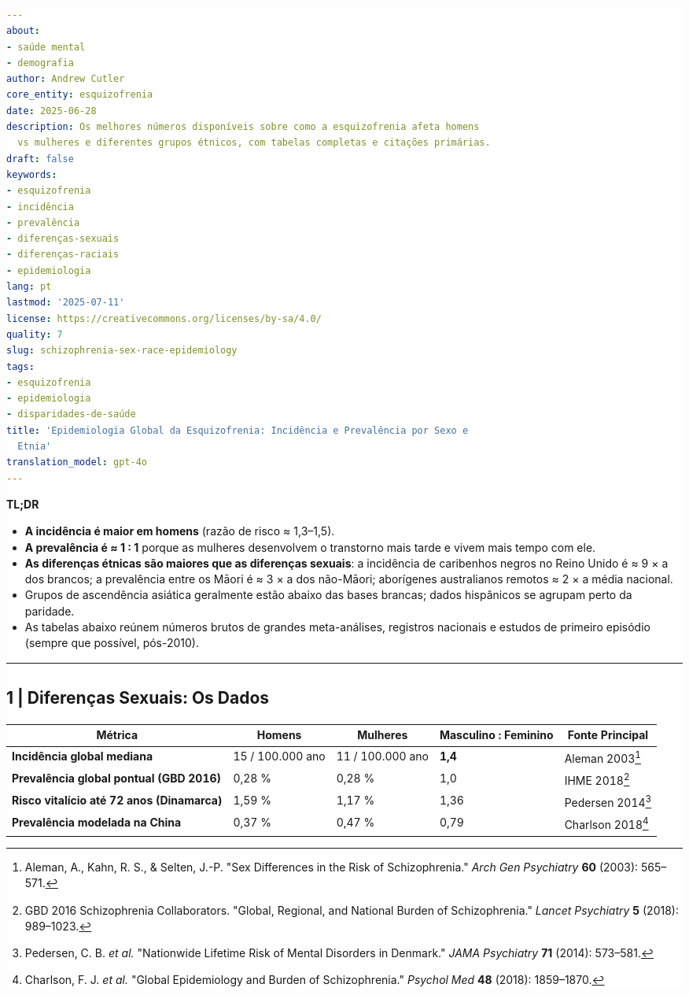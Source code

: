 ```yaml
---
about:
- saúde mental
- demografia
author: Andrew Cutler
core_entity: esquizofrenia
date: 2025-06-28
description: Os melhores números disponíveis sobre como a esquizofrenia afeta homens
  vs mulheres e diferentes grupos étnicos, com tabelas completas e citações primárias.
draft: false
keywords:
- esquizofrenia
- incidência
- prevalência
- diferenças-sexuais
- diferenças-raciais
- epidemiologia
lang: pt
lastmod: '2025-07-11'
license: https://creativecommons.org/licenses/by-sa/4.0/
quality: 7
slug: schizophrenia-sex-race-epidemiology
tags:
- esquizofrenia
- epidemiologia
- disparidades-de-saúde
title: 'Epidemiologia Global da Esquizofrenia: Incidência e Prevalência por Sexo e
  Etnia'
translation_model: gpt-4o
---
```


**TL;DR**

- **A incidência é maior em homens** (razão de risco ≈ 1,3–1,5).  
- **A prevalência é ≈ 1 : 1** porque as mulheres desenvolvem o transtorno mais tarde e vivem mais tempo com ele.  
- **As diferenças étnicas são maiores que as diferenças sexuais**: a incidência de caribenhos negros no Reino Unido é ≈ 9 × a dos brancos; a prevalência entre os Māori é ≈ 3 × a dos não-Māori; aborígenes australianos remotos ≈ 2 × a média nacional.  
- Grupos de ascendência asiática geralmente estão abaixo das bases brancas; dados hispânicos se agrupam perto da paridade.  
- As tabelas abaixo reúnem números brutos de grandes meta-análises, registros nacionais e estudos de primeiro episódio (sempre que possível, pós-2010).

---

## 1 | Diferenças Sexuais: Os Dados

| Métrica | Homens | Mulheres | Masculino : Feminino | Fonte Principal |
|---------|--------|----------|----------------------|-----------------|
| **Incidência global mediana** | 15 / 100.000 ano | 11 / 100.000 ano | **1,4** | Aleman 2003[^onset] |
| **Prevalência global pontual (GBD 2016)** | 0,28 % | 0,28 % | 1,0 | IHME 2018[^gbd] |
| **Risco vitalício até 72 anos (Dinamarca)** | 1,59 % | 1,17 % | 1,36 | Pedersen 2014[^denmark] |
| **Prevalência modelada na China** | 0,37 % | 0,47 % | 0,79 | Charlson 2018[^china] |


[^onset]: Aleman, A., Kahn, R. S., & Selten, J.-P. "Sex Differences in the Risk of Schizophrenia." *Arch Gen Psychiatry* **60** (2003): 565–571. 
[^mortality]: Hjorthøj, C. *et al.* "Years of Potential Life Lost and Life Expectancy in Schizophrenia." *Lancet Psychiatry* **4** (2017): 295–301. 
[^lateonset]: Riecher-Rössler, A. "Late Onset Schizophrenia—What Is Unique?" *Curr Opin Psychiatry* **29** (2016): 201–205. 
[^gbd]: GBD 2016 Schizophrenia Collaborators. "Global, Regional, and National Burden of Schizophrenia." *Lancet Psychiatry* **5** (2018): 989–1023. 
[^denmark]: Pedersen, C. B. *et al.* "Nationwide Lifetime Risk of Mental Disorders in Denmark." *JAMA Psychiatry* **71** (2014): 573–581. 
[^china]: Charlson, F. J. *et al.* "Global Epidemiology and Burden of Schizophrenia." *Psychol Med* **48** (2018): 1859–1870. 
[^aesop]: Kirkbride, J. B. *et al.* "Incidence of Schizophrenia and Other Psychoses in England, 1950–2009." *Br J Psychiatry* **202** (2013): 64–71. 
[^usa]: Bresnahan, M. *et al.* "Race and Ethnicity in the Incidence of Psychotic Disorders." *Psychiatry Res* **295** (2021): 113627. 
[^maori]: Durie, M. "Māori Health and Mental Health." *NZ Med J* **117** (2004): U1091. 
[^indigenous]: Heffernan, E. B. *et al.* "Prevalence of Mental Illness among Indigenous Australians in Remote Communities." *Med J Aust* **207** (2017): 161–166. 
[^criteria]: Castle, D. J. *et al.* "Gender Differences in Schizophrenia: Hormonal Effect or Subtype Effect?" *Acta Psychiatr Scand* **97** (1998): 17–24.